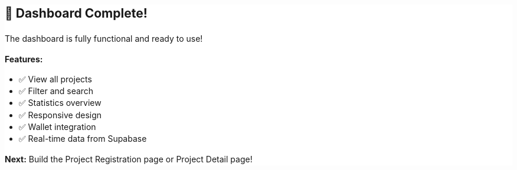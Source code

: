 ## 🎉 Dashboard Complete!

The dashboard is fully functional and ready to use!

**Features:**
- ✅ View all projects
- ✅ Filter and search
- ✅ Statistics overview
- ✅ Responsive design
- ✅ Wallet integration
- ✅ Real-time data from Supabase

**Next:** Build the Project Registration page or Project Detail page!


